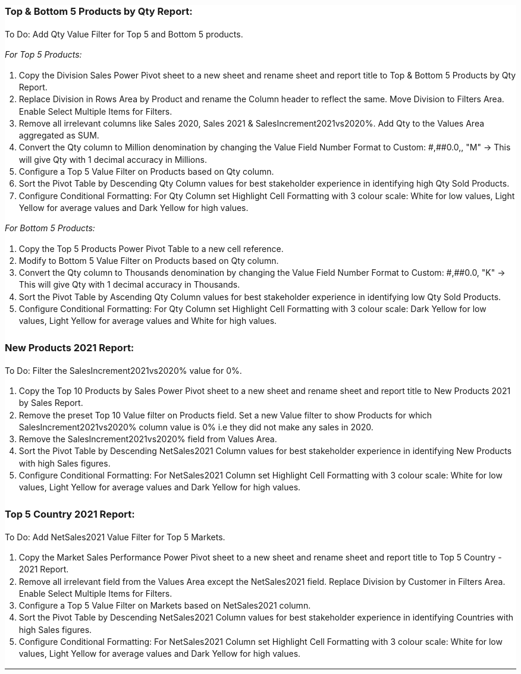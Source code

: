 ### Top & Bottom 5 Products by Qty Report:
To Do: Add Qty Value Filter for Top 5 and Bottom 5 products.

*For Top 5 Products:*
1. Copy the Division Sales Power Pivot sheet to a new sheet and rename sheet and report title to Top & Bottom 5 Products by Qty Report.
2. Replace Division in Rows Area by Product and rename the Column header to reflect the same. Move Division to Filters Area. Enable Select Multiple Items for Filters.
3. Remove all irrelevant columns like Sales 2020, Sales 2021 & SalesIncrement2021vs2020%. Add Qty to the Values Area aggregated as SUM.
4. Convert the Qty column to Million denomination by changing the Value Field Number Format to Custom: #,##0.0,, "M" → This will give Qty with 1 decimal accuracy in Millions.
5. Configure a Top 5 Value Filter on Products based on Qty column.
6. Sort the Pivot Table by Descending Qty Column values for best stakeholder experience in identifying high Qty Sold Products.
7. Configure Conditional Formatting: For Qty Column set Highlight Cell Formatting with 3 colour scale: White for low values, Light Yellow for average values and Dark Yellow for high values.

*For Bottom 5 Products:*
1. Copy the Top 5 Products Power Pivot Table to a new cell reference.
2. Modify to Bottom 5 Value Filter on Products based on Qty column.
3. Convert the Qty column to Thousands denomination by changing the Value Field Number Format to Custom: #,##0.0, "K" → This will give Qty with 1 decimal accuracy in Thousands.
4. Sort the Pivot Table by Ascending Qty Column values for best stakeholder experience in identifying low Qty Sold Products.
5. Configure Conditional Formatting: For Qty Column set Highlight Cell Formatting with 3 colour scale: Dark Yellow for low values, Light Yellow for average values and White for high values.

### New Products 2021 Report:
To Do: Filter the SalesIncrement2021vs2020% value for 0%.
1. Copy the Top 10 Products by Sales Power Pivot sheet to a new sheet and rename sheet and report title to New Products 2021 by Sales Report.
2. Remove the preset Top 10 Value filter on Products field. Set a new Value filter to show Products for which SalesIncrement2021vs2020% column value is 0% i.e they did not make any sales in 2020.
3. Remove the SalesIncrement2021vs2020% field from Values Area.
4. Sort the Pivot Table by Descending NetSales2021 Column values for best stakeholder experience in identifying New Products with high Sales figures.
5. Configure Conditional Formatting: For NetSales2021 Column set Highlight Cell Formatting with 3 colour scale: White for low values, Light Yellow for average values and Dark Yellow for high values.

### Top 5 Country 2021 Report:
To Do: Add NetSales2021 Value Filter for Top 5 Markets.
1. Copy the Market Sales Performance Power Pivot sheet to a new sheet and rename sheet and report title to Top 5 Country - 2021 Report.
2. Remove all irrelevant field from the Values Area except the NetSales2021 field. Replace Division by Customer in Filters Area. Enable Select Multiple Items for Filters.
3. Configure a Top 5 Value Filter on Markets based on NetSales2021 column.
4. Sort the Pivot Table by Descending NetSales2021 Column values for best stakeholder experience in identifying Countries with high Sales figures.
5. Configure Conditional Formatting: For NetSales2021 Column set Highlight Cell Formatting with 3 colour scale: White for low values, Light Yellow for average values and Dark Yellow for high values.

---
